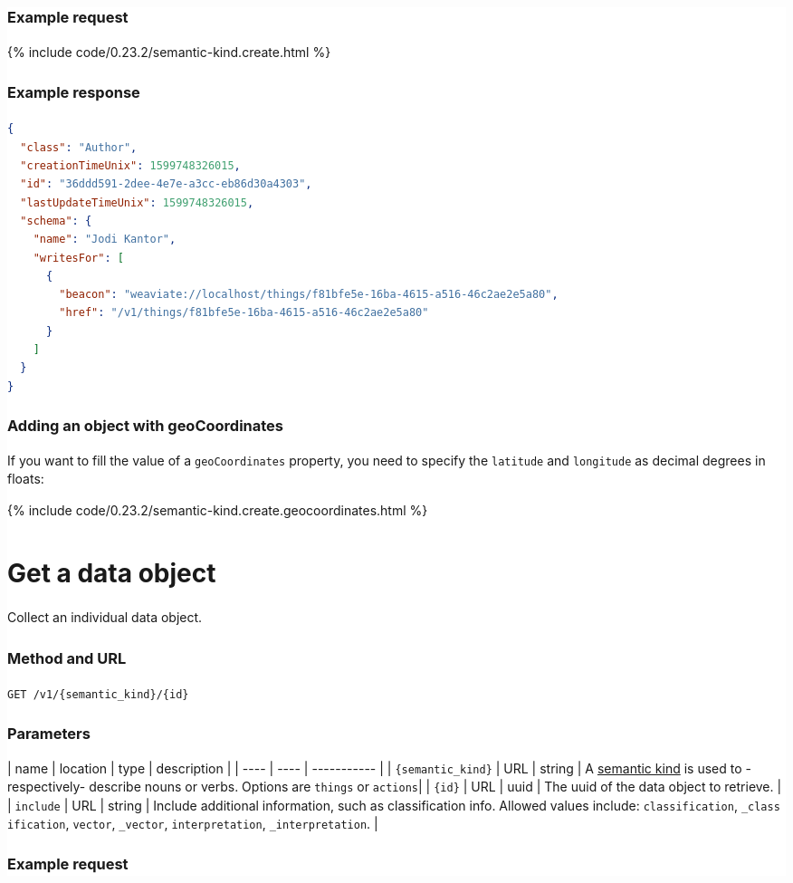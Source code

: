 ### Example request

{% include code/0.23.2/semantic-kind.create.html %}

### Example response

```json
{
  "class": "Author",
  "creationTimeUnix": 1599748326015,
  "id": "36ddd591-2dee-4e7e-a3cc-eb86d30a4303",
  "lastUpdateTimeUnix": 1599748326015,
  "schema": {
    "name": "Jodi Kantor",
    "writesFor": [
      {
        "beacon": "weaviate://localhost/things/f81bfe5e-16ba-4615-a516-46c2ae2e5a80",
        "href": "/v1/things/f81bfe5e-16ba-4615-a516-46c2ae2e5a80"
      }
    ]
  }
}
```

### Adding an object with geoCoordinates

If you want to fill the value of a `geoCoordinates` property, you need to specify the `latitude` and `longitude` as decimal degrees in floats:

{% include code/0.23.2/semantic-kind.create.geocoordinates.html %}


# Get a data object

Collect an individual data object.

### Method and URL

```bash
GET /v1/{semantic_kind}/{id}
```

### Parameters

| name | location | type | description |
| ---- | ---- | ----------- |
| `{semantic_kind}` | URL | string | A [semantic kind](../more-resources/glossary.html) is used to -respectively- describe nouns or verbs. Options are `things` or `actions`|
| `{id}` | URL | uuid | The uuid of the data object to retrieve. |
| `include` | URL | string | Include additional information, such as classification info. Allowed values include: `classification`, `_classification`, `vector`, `_vector`, `interpretation`, `_interpretation`. |

### Example request
